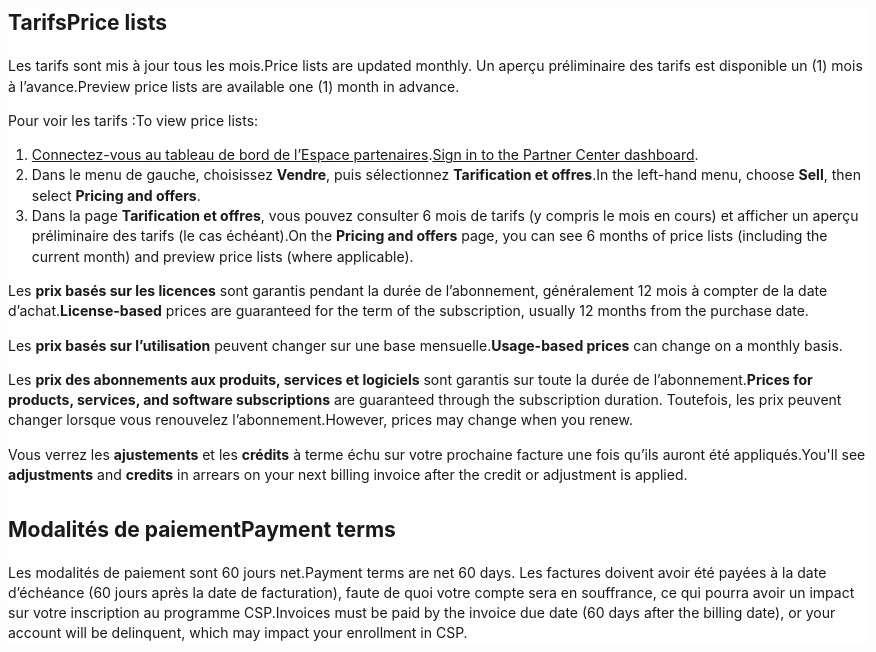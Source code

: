## <a name="price-lists"></a><span data-ttu-id="a8ecf-137">Tarifs</span><span class="sxs-lookup"><span data-stu-id="a8ecf-137">Price lists</span></span>

<span data-ttu-id="a8ecf-138">Les tarifs sont mis à jour tous les mois.</span><span class="sxs-lookup"><span data-stu-id="a8ecf-138">Price lists are updated monthly.</span></span> <span data-ttu-id="a8ecf-139">Un aperçu préliminaire des tarifs est disponible un (1) mois à l’avance.</span><span class="sxs-lookup"><span data-stu-id="a8ecf-139">Preview price lists are available one (1) month in advance.</span></span>

<span data-ttu-id="a8ecf-140">Pour voir les tarifs :</span><span class="sxs-lookup"><span data-stu-id="a8ecf-140">To view price lists:</span></span>

1. <span data-ttu-id="a8ecf-141">[Connectez-vous au tableau de bord de l’Espace partenaires](https://partner.microsoft.com/dashboard/home).</span><span class="sxs-lookup"><span data-stu-id="a8ecf-141">[Sign in to the Partner Center dashboard](https://partner.microsoft.com/dashboard/home).</span></span>
2. <span data-ttu-id="a8ecf-142">Dans le menu de gauche, choisissez **Vendre**, puis sélectionnez **Tarification et offres**.</span><span class="sxs-lookup"><span data-stu-id="a8ecf-142">In the left-hand menu, choose **Sell**, then select **Pricing and offers**.</span></span>
3. <span data-ttu-id="a8ecf-143">Dans la page **Tarification et offres**, vous pouvez consulter 6 mois de tarifs (y compris le mois en cours) et afficher un aperçu préliminaire des tarifs (le cas échéant).</span><span class="sxs-lookup"><span data-stu-id="a8ecf-143">On the **Pricing and offers** page, you can see 6 months of price lists (including the current month) and preview price lists (where applicable).</span></span>

<span data-ttu-id="a8ecf-144">Les **prix basés sur les licences** sont garantis pendant la durée de l’abonnement, généralement 12 mois à compter de la date d’achat.</span><span class="sxs-lookup"><span data-stu-id="a8ecf-144">**License-based** prices are guaranteed for the term of the subscription, usually 12 months from the purchase date.</span></span> 

<span data-ttu-id="a8ecf-145">Les **prix basés sur l’utilisation** peuvent changer sur une base mensuelle.</span><span class="sxs-lookup"><span data-stu-id="a8ecf-145">**Usage-based prices** can change on a monthly basis.</span></span>

<span data-ttu-id="a8ecf-146">Les **prix des abonnements aux produits, services et logiciels** sont garantis sur toute la durée de l’abonnement.</span><span class="sxs-lookup"><span data-stu-id="a8ecf-146">**Prices for products, services, and software subscriptions** are guaranteed through the subscription duration.</span></span> <span data-ttu-id="a8ecf-147">Toutefois, les prix peuvent changer lorsque vous renouvelez l’abonnement.</span><span class="sxs-lookup"><span data-stu-id="a8ecf-147">However, prices may change when you renew.</span></span>

<span data-ttu-id="a8ecf-148">Vous verrez les **ajustements** et les **crédits** à terme échu sur votre prochaine facture une fois qu’ils auront été appliqués.</span><span class="sxs-lookup"><span data-stu-id="a8ecf-148">You'll see **adjustments** and **credits** in arrears on your next billing invoice after the credit or adjustment is applied.</span></span>

## <a name="payment-terms"></a><span data-ttu-id="a8ecf-149">Modalités de paiement</span><span class="sxs-lookup"><span data-stu-id="a8ecf-149">Payment terms</span></span>

<span data-ttu-id="a8ecf-150">Les modalités de paiement sont 60 jours net.</span><span class="sxs-lookup"><span data-stu-id="a8ecf-150">Payment terms are net 60 days.</span></span> <span data-ttu-id="a8ecf-151">Les factures doivent avoir été payées à la date d’échéance (60 jours après la date de facturation), faute de quoi votre compte sera en souffrance, ce qui pourra avoir un impact sur votre inscription au programme CSP.</span><span class="sxs-lookup"><span data-stu-id="a8ecf-151">Invoices must be paid by the invoice due date (60 days after the billing date), or your account will be delinquent, which may impact your enrollment in CSP.</span></span> 
